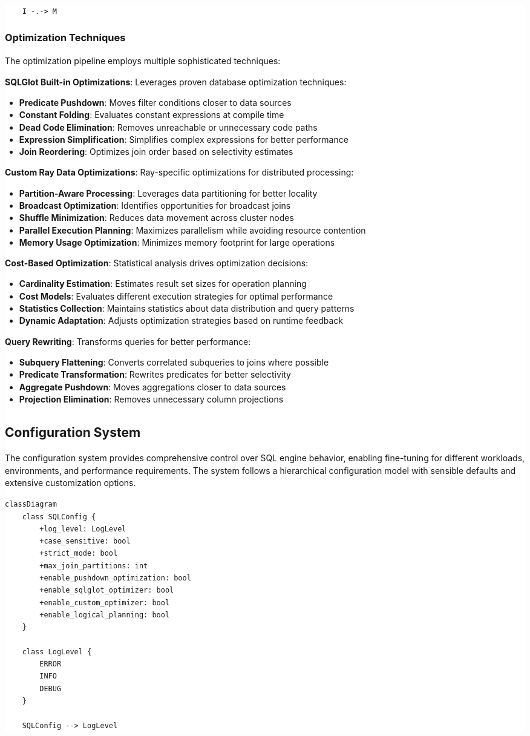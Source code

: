 ```mermaid
    I -.-> M
```

### Optimization Techniques

The optimization pipeline employs multiple sophisticated techniques:

**SQLGlot Built-in Optimizations**: Leverages proven database optimization techniques:
- **Predicate Pushdown**: Moves filter conditions closer to data sources
- **Constant Folding**: Evaluates constant expressions at compile time
- **Dead Code Elimination**: Removes unreachable or unnecessary code paths
- **Expression Simplification**: Simplifies complex expressions for better performance
- **Join Reordering**: Optimizes join order based on selectivity estimates

**Custom Ray Data Optimizations**: Ray-specific optimizations for distributed processing:
- **Partition-Aware Processing**: Leverages data partitioning for better locality
- **Broadcast Optimization**: Identifies opportunities for broadcast joins
- **Shuffle Minimization**: Reduces data movement across cluster nodes
- **Parallel Execution Planning**: Maximizes parallelism while avoiding resource contention
- **Memory Usage Optimization**: Minimizes memory footprint for large operations

**Cost-Based Optimization**: Statistical analysis drives optimization decisions:
- **Cardinality Estimation**: Estimates result set sizes for operation planning
- **Cost Models**: Evaluates different execution strategies for optimal performance
- **Statistics Collection**: Maintains statistics about data distribution and query patterns
- **Dynamic Adaptation**: Adjusts optimization strategies based on runtime feedback

**Query Rewriting**: Transforms queries for better performance:
- **Subquery Flattening**: Converts correlated subqueries to joins where possible
- **Predicate Transformation**: Rewrites predicates for better selectivity
- **Aggregate Pushdown**: Moves aggregations closer to data sources
- **Projection Elimination**: Removes unnecessary column projections

## Configuration System

The configuration system provides comprehensive control over SQL engine behavior, enabling fine-tuning for different workloads, environments, and performance requirements. The system follows a hierarchical configuration model with sensible defaults and extensive customization options.

```mermaid
classDiagram
    class SQLConfig {
        +log_level: LogLevel
        +case_sensitive: bool
        +strict_mode: bool
        +max_join_partitions: int
        +enable_pushdown_optimization: bool
        +enable_sqlglot_optimizer: bool
        +enable_custom_optimizer: bool
        +enable_logical_planning: bool
    }
    
    class LogLevel {
        ERROR
        INFO  
        DEBUG
    }
    
    SQLConfig --> LogLevel
```
